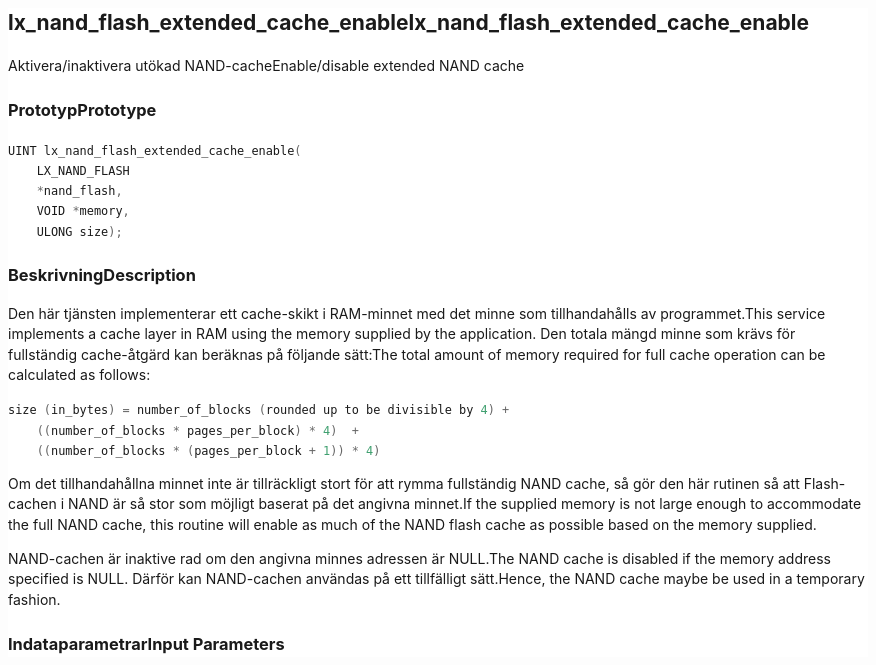 
## <a name="lx_nand_flash_extended_cache_enable"></a><span data-ttu-id="09fc7-165">lx_nand_flash_extended_cache_enable</span><span class="sxs-lookup"><span data-stu-id="09fc7-165">lx_nand_flash_extended_cache_enable</span></span>

<span data-ttu-id="09fc7-166">Aktivera/inaktivera utökad NAND-cache</span><span class="sxs-lookup"><span data-stu-id="09fc7-166">Enable/disable extended NAND cache</span></span>

### <a name="prototype"></a><span data-ttu-id="09fc7-167">Prototyp</span><span class="sxs-lookup"><span data-stu-id="09fc7-167">Prototype</span></span>

```c
UINT lx_nand_flash_extended_cache_enable(
    LX_NAND_FLASH
    *nand_flash,  
    VOID *memory, 
    ULONG size);
```

### <a name="description"></a><span data-ttu-id="09fc7-168">Beskrivning</span><span class="sxs-lookup"><span data-stu-id="09fc7-168">Description</span></span>

<span data-ttu-id="09fc7-169">Den här tjänsten implementerar ett cache-skikt i RAM-minnet med det minne som tillhandahålls av programmet.</span><span class="sxs-lookup"><span data-stu-id="09fc7-169">This service implements a cache layer in RAM using the memory supplied by the application.</span></span> <span data-ttu-id="09fc7-170">Den totala mängd minne som krävs för fullständig cache-åtgärd kan beräknas på följande sätt:</span><span class="sxs-lookup"><span data-stu-id="09fc7-170">The total amount of memory required for full cache operation can be calculated as follows:</span></span>

```c
size (in_bytes) = number_of_blocks (rounded up to be divisible by 4) +  
    ((number_of_blocks * pages_per_block) * 4)  +  
    ((number_of_blocks * (pages_per_block + 1)) * 4)
```

<span data-ttu-id="09fc7-171">Om det tillhandahållna minnet inte är tillräckligt stort för att rymma fullständig NAND cache, så gör den här rutinen så att Flash-cachen i NAND är så stor som möjligt baserat på det angivna minnet.</span><span class="sxs-lookup"><span data-stu-id="09fc7-171">If the supplied memory is not large enough to accommodate the full NAND cache, this routine will enable as much of the NAND flash cache as possible based on the memory supplied.</span></span>

<span data-ttu-id="09fc7-172">NAND-cachen är inaktive rad om den angivna minnes adressen är NULL.</span><span class="sxs-lookup"><span data-stu-id="09fc7-172">The NAND cache is disabled if the memory address specified is NULL.</span></span> <span data-ttu-id="09fc7-173">Därför kan NAND-cachen användas på ett tillfälligt sätt.</span><span class="sxs-lookup"><span data-stu-id="09fc7-173">Hence, the NAND cache maybe be used in a temporary fashion.</span></span>

### <a name="input-parameters"></a><span data-ttu-id="09fc7-174">Indataparametrar</span><span class="sxs-lookup"><span data-stu-id="09fc7-174">Input Parameters</span></span>
